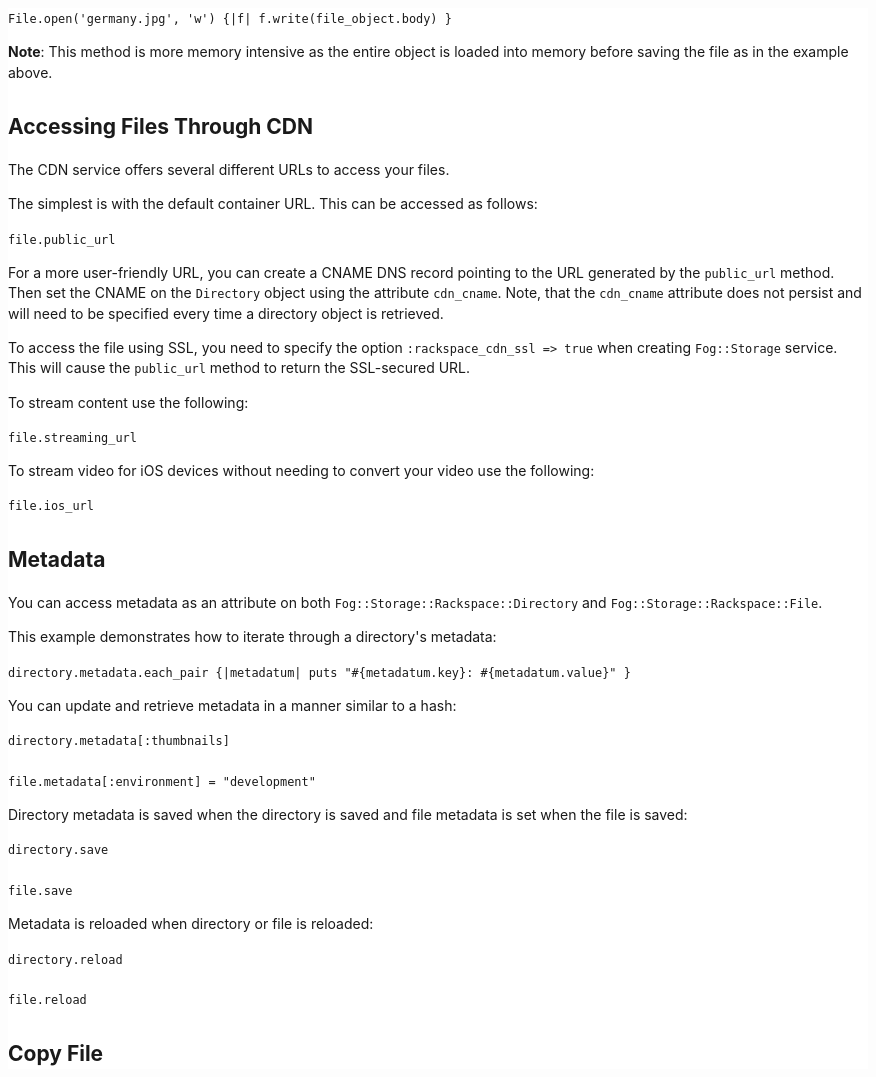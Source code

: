 	File.open('germany.jpg', 'w') {|f| f.write(file_object.body) }

**Note**: This method is more memory intensive as the entire object is loaded into memory before saving the file as in the example above.


## Accessing Files Through CDN

The CDN service offers several different URLs to access your files.

The simplest is with the default container URL. This can be accessed as follows:

	file.public_url

For a more user-friendly URL, you can create a CNAME DNS record pointing to the URL generated by the `public_url` method. Then set the CNAME on the `Directory` object using the attribute `cdn_cname`. Note, that the `cdn_cname` attribute does not persist and will need to be specified every time a directory object is retrieved.

To access the file using SSL, you need to specify the option `:rackspace_cdn_ssl => true` when creating `Fog::Storage` service. This will cause the `public_url` method to return the SSL-secured URL.
	
To stream content use the following:

	file.streaming_url

To stream video for iOS devices without needing to convert your video use the following:

	file.ios_url
	
	
## Metadata

You can access metadata as an attribute on both `Fog::Storage::Rackspace::Directory` and `Fog::Storage::Rackspace::File`.

This example demonstrates how to iterate through a directory's metadata:

	directory.metadata.each_pair {|metadatum| puts "#{metadatum.key}: #{metadatum.value}" }

You can update and retrieve metadata in a manner similar to a hash:

	directory.metadata[:thumbnails]
	
	file.metadata[:environment] = "development"

Directory metadata is saved when the directory is saved and file metadata is set when the file is saved:
	
	directory.save
	
	file.save
	
Metadata is reloaded when directory or file is reloaded:

	directory.reload
	
	file.reload

## Copy File
